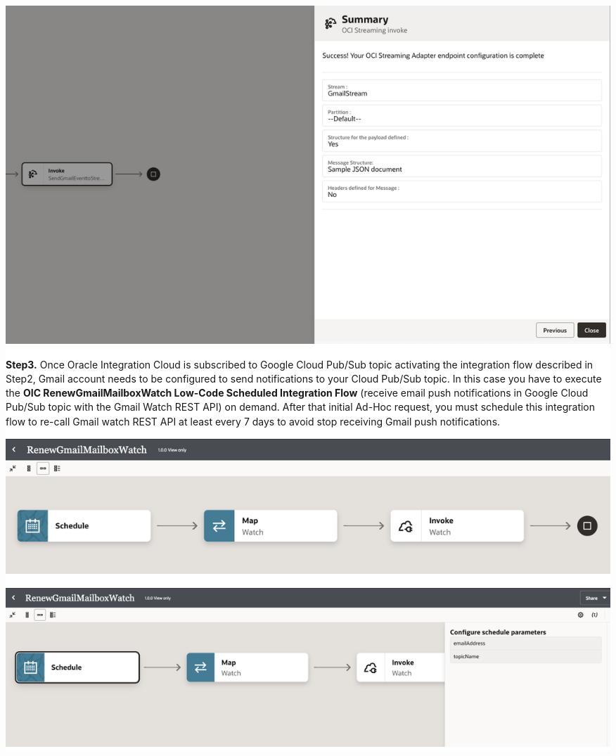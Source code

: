 <img src="./images/12_oic_google_cloud_pubsub_to_streaming_integration_2.png"></img>

**Step3.** Once Oracle Integration Cloud is subscribed to Google Cloud Pub/Sub topic activating the integration flow described in Step2, Gmail account needs to be configured to send notifications to your Cloud Pub/Sub topic. In this case you have to execute the **OIC RenewGmailMailboxWatch Low-Code Scheduled Integration Flow** (receive email push notifications in Google Cloud Pub/Sub topic with the Gmail Watch REST API) on demand.
After that initial Ad-Hoc request, you must schedule this integration flow to re-call Gmail watch REST API at least every 7 days to avoid stop receiving Gmail push notifications.

<img src="./images/12b_oic_renew_gmail_mailbox_watch_schedule_integration.png"></img>

<img src="./images/12b_oic_renew_gmail_mailbox_watch_schedule_integration_params.png"></img>
